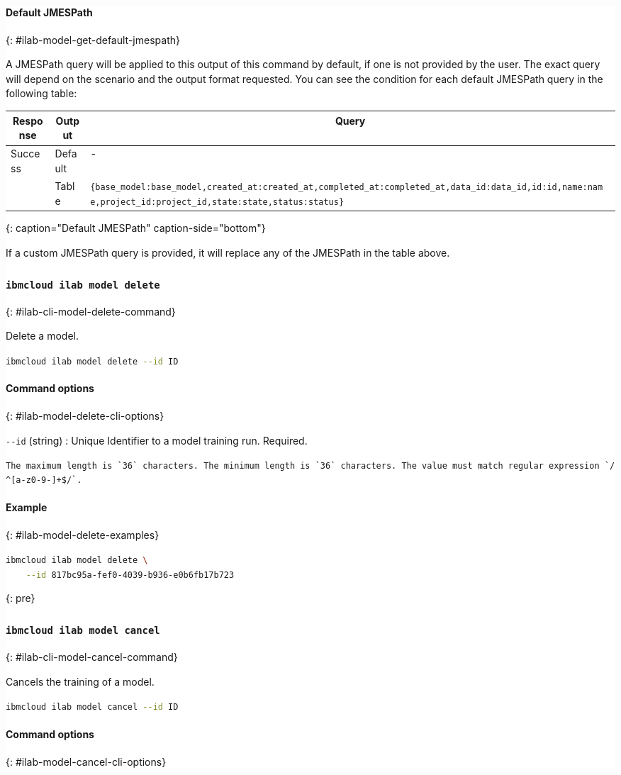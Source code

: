 #### Default JMESPath
{: #ilab-model-get-default-jmespath}

A JMESPath query will be applied to this output of this command by default, if one is not provided by the user. The exact query will depend on the scenario and the output format requested.
You can see the condition for each default JMESPath query in the following table:

| Response | Output | Query |
| -------- | ------ | ----- |
| Success | Default | - |
|  | Table | `{base_model:base_model,created_at:created_at,completed_at:completed_at,data_id:data_id,id:id,name:name,project_id:project_id,state:state,status:status}` |
{: caption="Default JMESPath" caption-side="bottom"}

If a custom JMESPath query is provided, it will replace any of the JMESPath in the table above.

### `ibmcloud ilab model delete`
{: #ilab-cli-model-delete-command}

Delete a model.

```sh
ibmcloud ilab model delete --id ID
```


#### Command options
{: #ilab-model-delete-cli-options}

`--id` (string)
:   Unique Identifier to a model training run. Required.

    The maximum length is `36` characters. The minimum length is `36` characters. The value must match regular expression `/^[a-z0-9-]+$/`.

#### Example
{: #ilab-model-delete-examples}

```sh
ibmcloud ilab model delete \
    --id 817bc95a-fef0-4039-b936-e0b6fb17b723
```
{: pre}

### `ibmcloud ilab model cancel`
{: #ilab-cli-model-cancel-command}

Cancels the training of a model.

```sh
ibmcloud ilab model cancel --id ID
```


#### Command options
{: #ilab-model-cancel-cli-options}

